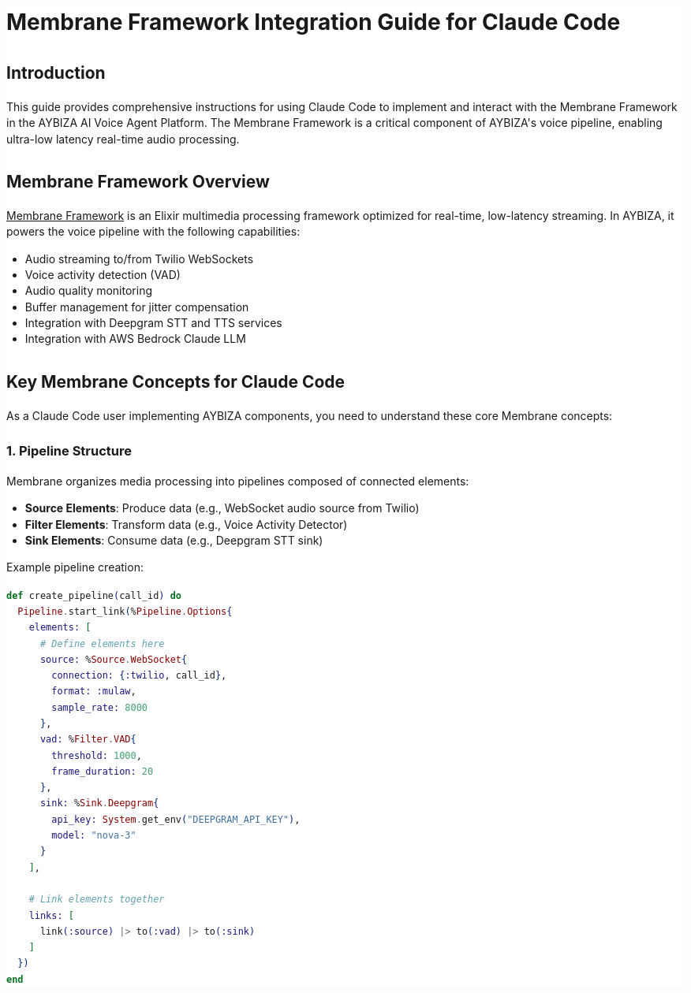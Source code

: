 # Membrane Framework Integration Guide for Claude Code

## Introduction

This guide provides comprehensive instructions for using Claude Code to implement and interact with the Membrane Framework in the AYBIZA AI Voice Agent Platform. The Membrane Framework is a critical component of AYBIZA's voice pipeline, enabling ultra-low latency real-time audio processing.

## Membrane Framework Overview

[Membrane Framework](https://membraneframework.org/) is an Elixir multimedia processing framework optimized for real-time, low-latency streaming. In AYBIZA, it powers the voice pipeline with the following capabilities:

- Audio streaming to/from Twilio WebSockets
- Voice activity detection (VAD)
- Audio quality monitoring
- Buffer management for jitter compensation
- Integration with Deepgram STT and TTS services
- Integration with AWS Bedrock Claude LLM

## Key Membrane Concepts for Claude Code

As a Claude Code user implementing AYBIZA components, you need to understand these core Membrane concepts:

### 1. Pipeline Structure

Membrane organizes media processing into pipelines composed of connected elements:

- **Source Elements**: Produce data (e.g., WebSocket audio source from Twilio)
- **Filter Elements**: Transform data (e.g., Voice Activity Detector)
- **Sink Elements**: Consume data (e.g., Deepgram STT sink)

Example pipeline creation:

```elixir
def create_pipeline(call_id) do
  Pipeline.start_link(%Pipeline.Options{
    elements: [
      # Define elements here
      source: %Source.WebSocket{
        connection: {:twilio, call_id},
        format: :mulaw,
        sample_rate: 8000
      },
      vad: %Filter.VAD{
        threshold: 1000,
        frame_duration: 20
      },
      sink: %Sink.Deepgram{
        api_key: System.get_env("DEEPGRAM_API_KEY"),
        model: "nova-3"
      }
    ],
    
    # Link elements together
    links: [
      link(:source) |> to(:vad) |> to(:sink)
    ]
  })
end
```
